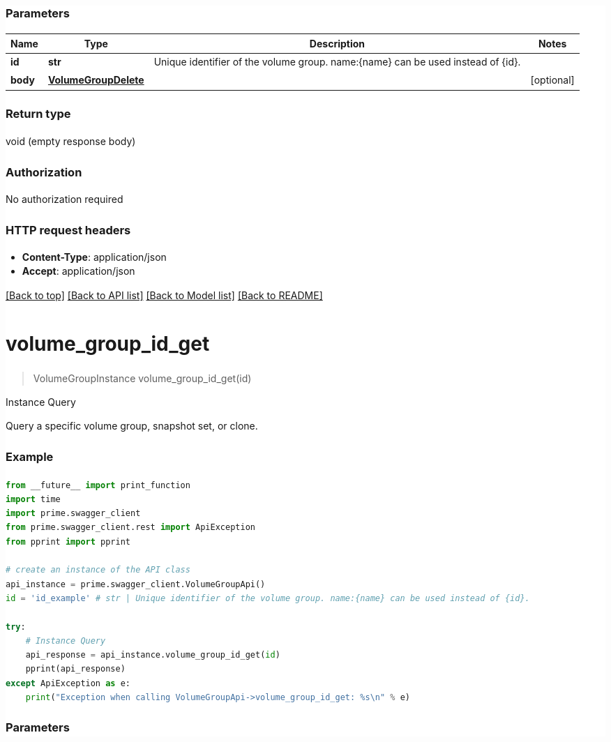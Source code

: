 ### Parameters

Name | Type | Description  | Notes
------------- | ------------- | ------------- | -------------
 **id** | **str**| Unique identifier of the volume group. name:{name} can be used instead of {id}. | 
 **body** | [**VolumeGroupDelete**](VolumeGroupDelete.md)|  | [optional] 

### Return type

void (empty response body)

### Authorization

No authorization required

### HTTP request headers

 - **Content-Type**: application/json
 - **Accept**: application/json

[[Back to top]](#) [[Back to API list]](../README.md#documentation-for-api-endpoints) [[Back to Model list]](../README.md#documentation-for-models) [[Back to README]](../README.md)

# **volume_group_id_get**
> VolumeGroupInstance volume_group_id_get(id)

Instance Query

Query a specific volume group, snapshot set, or clone.

### Example
```python
from __future__ import print_function
import time
import prime.swagger_client
from prime.swagger_client.rest import ApiException
from pprint import pprint

# create an instance of the API class
api_instance = prime.swagger_client.VolumeGroupApi()
id = 'id_example' # str | Unique identifier of the volume group. name:{name} can be used instead of {id}.

try:
    # Instance Query
    api_response = api_instance.volume_group_id_get(id)
    pprint(api_response)
except ApiException as e:
    print("Exception when calling VolumeGroupApi->volume_group_id_get: %s\n" % e)
```

### Parameters

